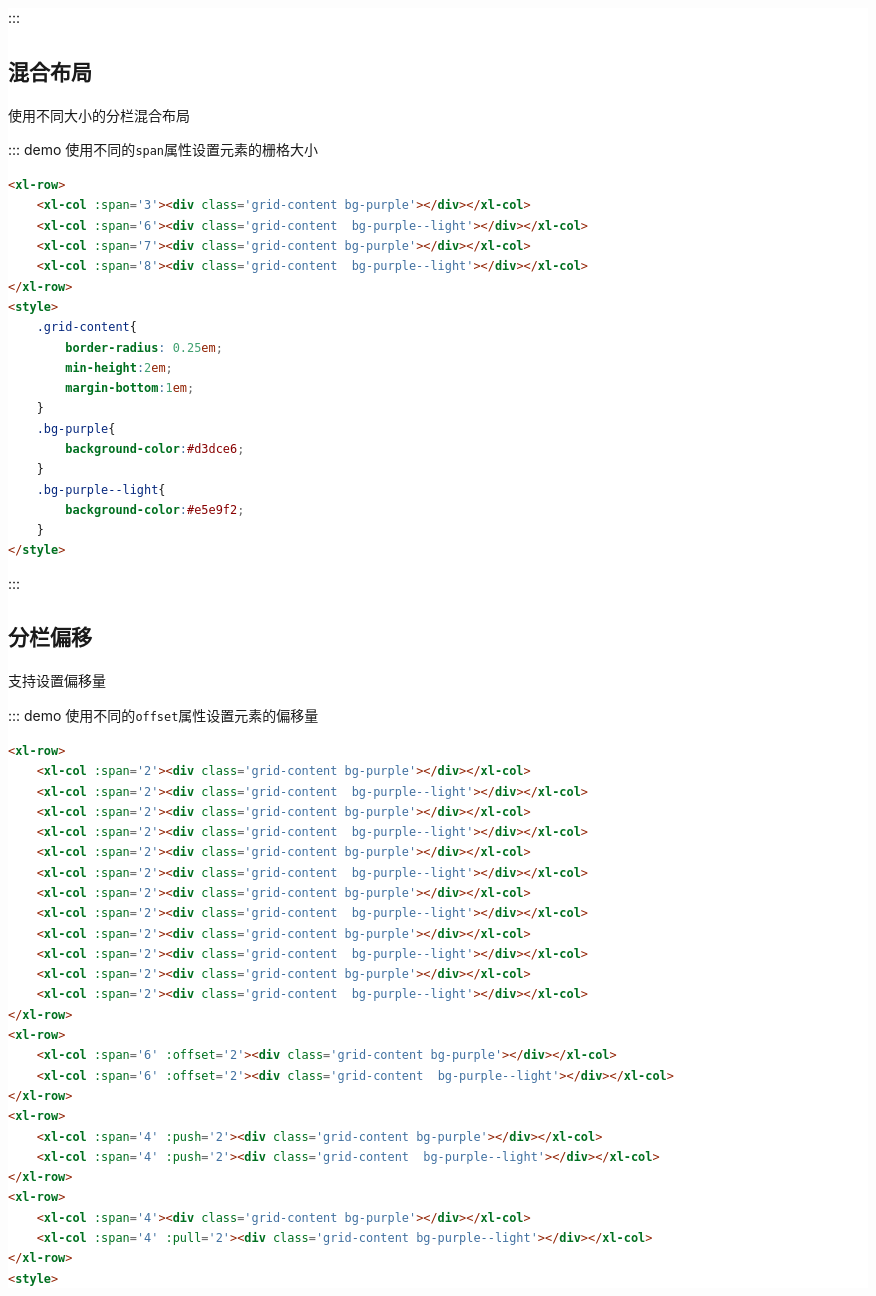 :::

## 混合布局

使用不同大小的分栏混合布局

::: demo 使用不同的`span`属性设置元素的栅格大小

```html
<xl-row>
    <xl-col :span='3'><div class='grid-content bg-purple'></div></xl-col>
    <xl-col :span='6'><div class='grid-content  bg-purple--light'></div></xl-col>
    <xl-col :span='7'><div class='grid-content bg-purple'></div></xl-col>
    <xl-col :span='8'><div class='grid-content  bg-purple--light'></div></xl-col>
</xl-row>
<style>
    .grid-content{
        border-radius: 0.25em;
        min-height:2em;
        margin-bottom:1em;
    }
    .bg-purple{
        background-color:#d3dce6;
    }
    .bg-purple--light{
        background-color:#e5e9f2;
    }
</style>
```

:::

## 分栏偏移

支持设置偏移量

::: demo 使用不同的`offset`属性设置元素的偏移量

```html
<xl-row>
    <xl-col :span='2'><div class='grid-content bg-purple'></div></xl-col>
    <xl-col :span='2'><div class='grid-content  bg-purple--light'></div></xl-col>
    <xl-col :span='2'><div class='grid-content bg-purple'></div></xl-col>
    <xl-col :span='2'><div class='grid-content  bg-purple--light'></div></xl-col>
    <xl-col :span='2'><div class='grid-content bg-purple'></div></xl-col>
    <xl-col :span='2'><div class='grid-content  bg-purple--light'></div></xl-col>
    <xl-col :span='2'><div class='grid-content bg-purple'></div></xl-col>
    <xl-col :span='2'><div class='grid-content  bg-purple--light'></div></xl-col>
    <xl-col :span='2'><div class='grid-content bg-purple'></div></xl-col>
    <xl-col :span='2'><div class='grid-content  bg-purple--light'></div></xl-col>
    <xl-col :span='2'><div class='grid-content bg-purple'></div></xl-col>
    <xl-col :span='2'><div class='grid-content  bg-purple--light'></div></xl-col>
</xl-row>
<xl-row>
    <xl-col :span='6' :offset='2'><div class='grid-content bg-purple'></div></xl-col>
    <xl-col :span='6' :offset='2'><div class='grid-content  bg-purple--light'></div></xl-col>
</xl-row>
<xl-row>
    <xl-col :span='4' :push='2'><div class='grid-content bg-purple'></div></xl-col>
    <xl-col :span='4' :push='2'><div class='grid-content  bg-purple--light'></div></xl-col>
</xl-row>
<xl-row>
    <xl-col :span='4'><div class='grid-content bg-purple'></div></xl-col>
    <xl-col :span='4' :pull='2'><div class='grid-content bg-purple--light'></div></xl-col>
</xl-row>
<style>
```